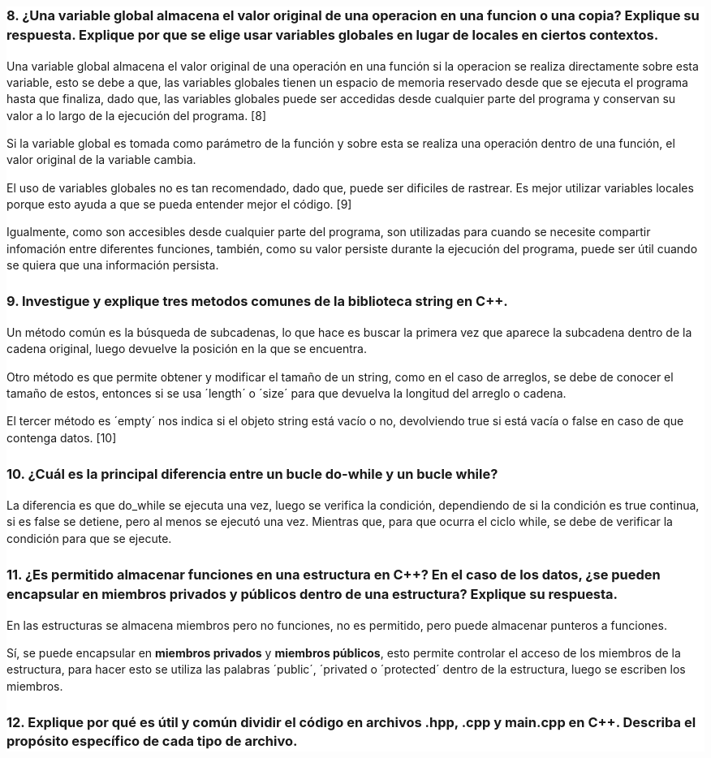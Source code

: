 ### 8. ¿Una variable global almacena el valor original de una operacion en una funcion o una copia? Explique su respuesta. Explique por que se elige usar variables globales en lugar de locales en ciertos contextos.

Una variable global almacena el valor original de una operación en una función si la operacion se realiza directamente sobre esta variable, esto se debe a que, las variables globales tienen un espacio de memoria reservado desde que se ejecuta el programa hasta que finaliza, dado que, las variables globales puede ser accedidas desde cualquier parte del programa y conservan su valor a lo largo de la ejecución del programa. [8]

Si la variable global es tomada como parámetro de la función y sobre esta se realiza una operación dentro de una función, el valor original de la variable cambia.

El uso de variables globales no es tan recomendado, dado que, puede ser dificiles de rastrear. Es mejor utilizar variables locales porque esto ayuda a que se pueda entender mejor el código. [9]

Igualmente, como son accesibles desde cualquier parte del programa, son utilizadas para cuando se necesite compartir infomación entre diferentes funciones, también, como su valor persiste durante la ejecución del programa, puede ser útil cuando se quiera que una información persista.

### 9. Investigue y explique tres metodos comunes de la biblioteca string en C++.

Un método común es la búsqueda de subcadenas, lo que hace es buscar la primera vez que aparece la subcadena dentro de la cadena original, luego devuelve la posición en la que se encuentra.

Otro método es que permite obtener y modificar el tamaño de un string, como en el caso de arreglos, se debe de conocer el tamaño de estos, entonces si se usa ´length´ o ´size´ para que devuelva la longitud del arreglo o cadena.

El tercer método es ´empty´ nos indica si el objeto string está vacío o no, devolviendo true si está vacía o false en caso de que contenga datos. [10]

### 10. ¿Cuál es la principal diferencia entre un bucle do-while y un bucle while?

La diferencia es que do_while se ejecuta una vez, luego se verifica la condición, dependiendo de si la condición es true continua, si es false se detiene, pero al menos se ejecutó una vez. Mientras que, para que ocurra el ciclo while, se debe de verificar la condición para que se ejecute.

### 11. ¿Es permitido almacenar funciones en una estructura en C++? En el caso de los datos, ¿se pueden encapsular en miembros privados y públicos dentro de una estructura? Explique su respuesta.

En las estructuras se almacena miembros pero no funciones, no es permitido, pero puede almacenar punteros a funciones.

Sí, se puede encapsular en **miembros privados** y **miembros públicos**, esto permite controlar el acceso de los miembros de la estructura, para hacer esto se utiliza las palabras ´public´, ´privated o ´protected´ dentro de la estructura, luego se escriben los miembros.

### 12. Explique por qué es útil y común dividir el código en archivos .hpp, .cpp y main.cpp en C++. Describa el propósito específico de cada tipo de archivo.
